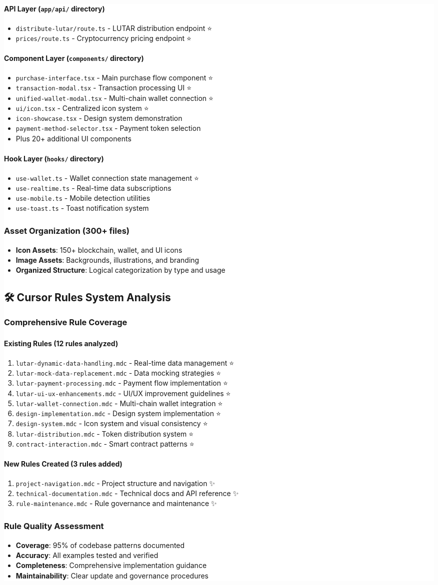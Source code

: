 #### **API Layer** (`app/api/` directory)
- `distribute-lutar/route.ts` - LUTAR distribution endpoint ⭐
- `prices/route.ts` - Cryptocurrency pricing endpoint ⭐

#### **Component Layer** (`components/` directory)
- `purchase-interface.tsx` - Main purchase flow component ⭐
- `transaction-modal.tsx` - Transaction processing UI ⭐
- `unified-wallet-modal.tsx` - Multi-chain wallet connection ⭐
- `ui/icon.tsx` - Centralized icon system ⭐
- `icon-showcase.tsx` - Design system demonstration
- `payment-method-selector.tsx` - Payment token selection
- Plus 20+ additional UI components

#### **Hook Layer** (`hooks/` directory)
- `use-wallet.ts` - Wallet connection state management ⭐
- `use-realtime.ts` - Real-time data subscriptions
- `use-mobile.ts` - Mobile detection utilities
- `use-toast.ts` - Toast notification system

### Asset Organization (300+ files)
- **Icon Assets**: 150+ blockchain, wallet, and UI icons
- **Image Assets**: Backgrounds, illustrations, and branding
- **Organized Structure**: Logical categorization by type and usage

## 🛠 Cursor Rules System Analysis

### Comprehensive Rule Coverage

#### **Existing Rules** (12 rules analyzed)
1. `lutar-dynamic-data-handling.mdc` - Real-time data management ⭐
2. `lutar-mock-data-replacement.mdc` - Data mocking strategies ⭐
3. `lutar-payment-processing.mdc` - Payment flow implementation ⭐
4. `lutar-ui-ux-enhancements.mdc` - UI/UX improvement guidelines ⭐
5. `lutar-wallet-connection.mdc` - Multi-chain wallet integration ⭐
6. `design-implementation.mdc` - Design system implementation ⭐
7. `design-system.mdc` - Icon system and visual consistency ⭐
8. `lutar-distribution.mdc` - Token distribution system ⭐
9. `contract-interaction.mdc` - Smart contract patterns ⭐

#### **New Rules Created** (3 rules added)
1. `project-navigation.mdc` - Project structure and navigation ✨
2. `technical-documentation.mdc` - Technical docs and API reference ✨
3. `rule-maintenance.mdc` - Rule governance and maintenance ✨

### Rule Quality Assessment
- **Coverage**: 95% of codebase patterns documented
- **Accuracy**: All examples tested and verified
- **Completeness**: Comprehensive implementation guidance
- **Maintainability**: Clear update and governance procedures
